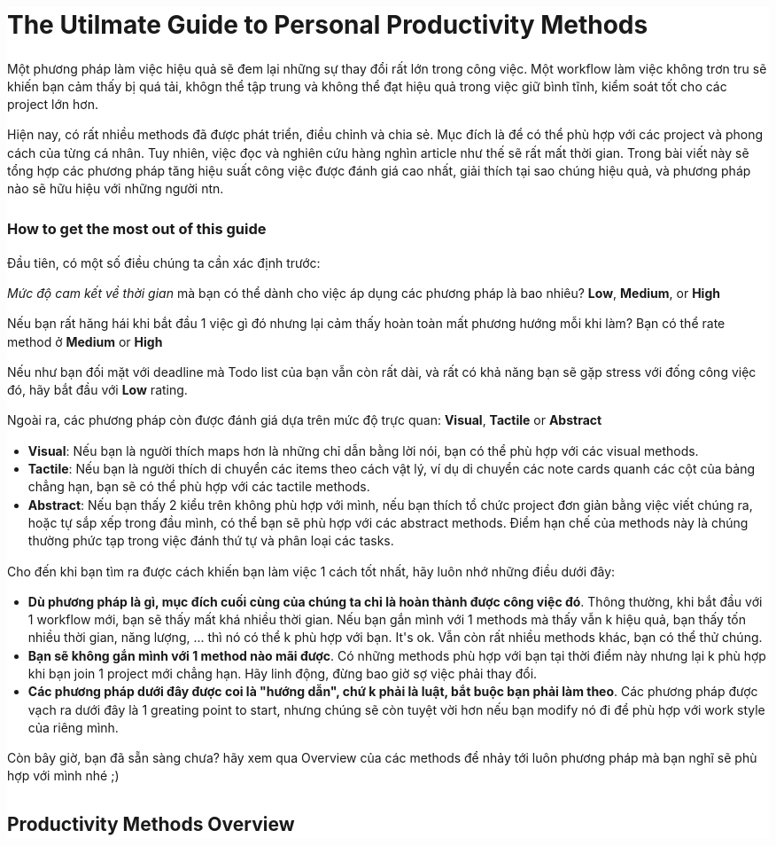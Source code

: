 # The Utilmate Guide to Personal Productivity Methods

Một phương pháp làm việc hiệu quả sẽ đem lại những sự thay đổi rất lớn trong công việc. Một workflow làm việc không trơn tru sẽ khiến bạn cảm thấy bị quá tải, khôgn thể tập trung và không thể đạt hiệu quả trong việc giữ bình tĩnh, kiểm soát tốt cho các project lớn hơn.

Hiện nay, có rất nhiều methods đã được phát triển, điều chỉnh và chia sẻ. Mục đích là để có thể phù hợp với các project và phong cách của từng cá nhân. Tuy nhiên, việc đọc và nghiên cứu hàng nghìn article như thế sẽ rất mất thời gian.
Trong bài viết này sẽ tổng hợp các phương pháp tăng hiệu suất công việc được đánh giá cao nhất, giải thích tại sao chúng hiệu quả, và phương pháp nào sẽ hữu hiệu với những người ntn. 

### How to get the most out of this guide

Đầu tiên, có một số điều chúng ta cần xác định trước: 

*Mức độ cam kết về thời gian* mà bạn có thể dành cho việc áp dụng các phương pháp là bao nhiêu? **Low**, **Medium**, or **High**

Nếu bạn rất hăng hái khi bắt đầu 1 việc gì đó nhưng lại cảm thấy hoàn toàn mất phương hướng mỗi khi làm? Bạn có thể rate method ở **Medium** or **High**

Nếu như bạn đối mặt với deadline mà Todo list của bạn vẫn còn rất dài, và rất có khả năng bạn sẽ gặp stress với đống công việc đó, hãy bắt đầu với **Low** rating.

Ngoài ra, các phương pháp còn được đánh giá dựa trên mức độ trực quan: **Visual**, **Tactile** or **Abstract**

* **Visual**: Nếu bạn là người thích maps hơn là những chỉ dẫn bằng lời nói, bạn có thể phù hợp với các visual methods.
* **Tactile**: Nếu bạn là người thích di chuyển các items theo cách vật lý, ví dụ di chuyển các note cards quanh các cột của bảng chẳng hạn, bạn sẽ có thể phù hợp với các tactile methods.
* **Abstract**: Nếu bạn thấy 2 kiểu trên không phù hợp với mình, nếu bạn thích tổ chức project đơn giản bằng việc viết chúng ra, hoặc tự sắp xếp trong đầu mình, có thể bạn sẽ phù hợp với các abstract methods. Điểm hạn chế của methods này là chúng thường phức tạp trong việc đánh thứ tự và phân loại các tasks.

Cho đến khi bạn tìm ra được cách khiến bạn làm việc 1 cách tốt nhất, hãy luôn nhớ những điều dưới đây:

* **Dù phương pháp là gì, mục đích cuối cùng của chúng ta chỉ là hoàn thành được công việc đó**. Thông thường, khi bắt đầu với 1 workflow mới, bạn sẽ thấy mất khá nhiều thời gian. Nếu bạn gắn mình với 1 methods mà thấy vẫn k hiệu quả, bạn thấy tốn nhiều thời gian, năng lượng, ... thì nó có thể k phù hợp với bạn. It's ok. Vẫn còn rất nhiều methods khác, bạn có thể thử chúng. 
* **Bạn sẽ không gắn mình với 1 method nào mãi được**. Có những methods phù hợp với bạn tại thời điểm này nhưng lại k phù hợp khi bạn join 1 project mới chẳng hạn. Hãy linh động, đừng bao giờ sợ việc phải thay đổi.
* **Các phương pháp dưới đây được coi là "hướng dẫn", chứ k phải là luật, bắt buộc bạn phải làm theo**. Các phương pháp được vạch ra dưới đây là 1 greating point to start, nhưng chúng sẽ còn tuyệt vời hơn nếu bạn modify nó đi để phù hợp với work style của riêng mình. 

Còn bây giờ, bạn đã sẵn sàng chưa? hãy xem qua Overview của các methods để nhảy tới luôn phương pháp mà bạn nghĩ sẽ phù hợp với mình nhé ;)

## Productivity Methods Overview
